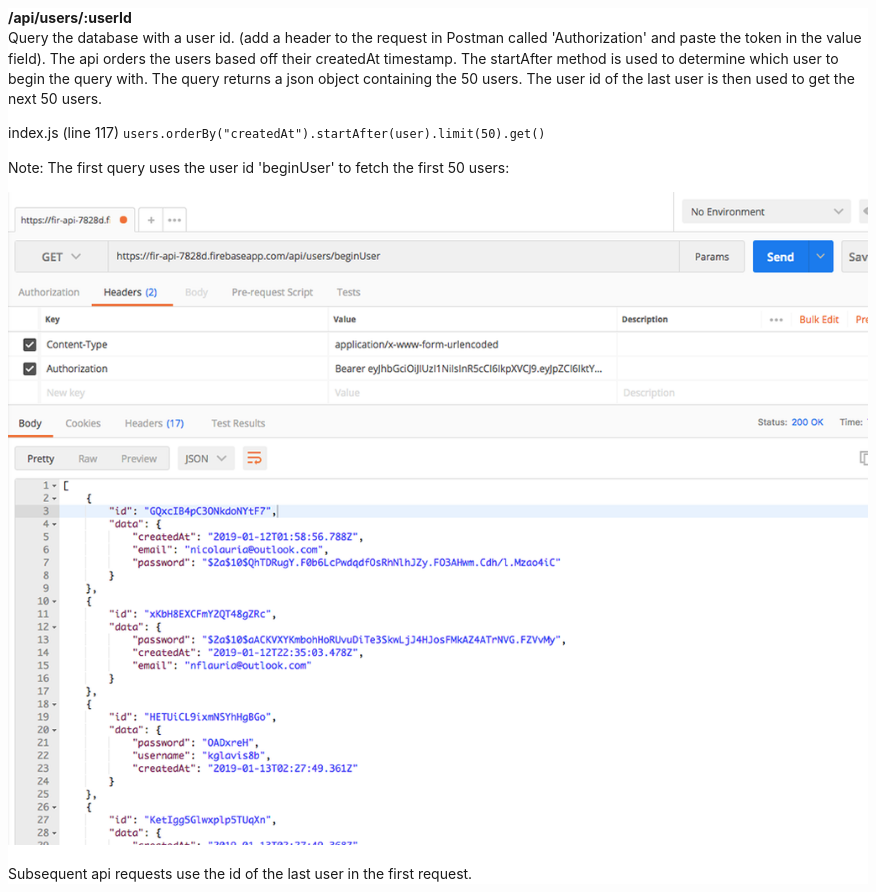 
**/api/users/:userId**<br>
Query the database with a user id. (add a header to the request in Postman called 'Authorization' and paste the token in the value field). The api orders the users
based off their createdAt timestamp. The startAfter method is used to determine which user to begin the query with. The query returns a json object containing the 50 users. The user id of the last user is then used to get the next 50 users.

index.js (line 117)
``
users.orderBy("createdAt").startAfter(user).limit(50).get()
``

Note: The first query uses the user id 'beginUser' to fetch the first 50 users:

<img src="images/firebaseAPI-get-users.png" alt="drawing" width="1038"/>

Subsequent api requests use the id of the last user in the first request.
